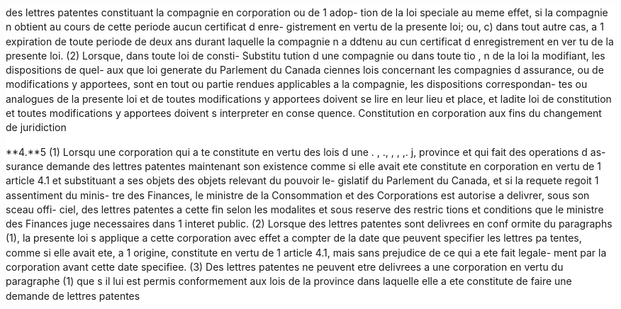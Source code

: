 des lettres patentes constituant la
compagnie en corporation ou de 1 adop-
tion de la loi speciale au meme effet,
si la compagnie n obtient au cours de
cette periode aucun certificat d enre-
gistrement en vertu de la presente loi;
ou,
c) dans tout autre cas, a 1 expiration
de toute periode de deux ans durant
laquelle la compagnie n a ddtenu au
cun certificat d enregistrement en ver
tu de la presente loi.
(2) Lorsque, dans toute loi de consti- Substitu
tution d une compagnie ou dans toute tio , n de la
loi la modifiant, les dispositions de quel- aux
que loi generate du Parlement du Canada ciennes lois
concernant les compagnies d assurance,
ou de modifications y apportees, sont en
tout ou partie rendues applicables a la
compagnie, les dispositions correspondan-
tes ou analogues de la presente loi et de
toutes modifications y apportees doivent
se lire en leur lieu et place, et ladite loi
de constitution et toutes modifications y
apportees doivent s interpreter en conse
quence.
Constitution en corporation aux fins du
changement de juridiction

**4.**5 (1) Lorsqu une corporation qui a
te constitute en vertu des lois d une
. , ., , , ,. j,
province et qui fait des operations d as-
surance demande des lettres patentes
maintenant son existence comme si elle
avait ete constitute en corporation en
vertu de 1 article 4.1 et substituant a ses
objets des objets relevant du pouvoir le-
gislatif du Parlement du Canada, et si
la requete regoit 1 assentiment du minis-
tre des Finances, le ministre de la
Consommation et des Corporations est
autorise a delivrer, sous son sceau offi-
ciel, des lettres patentes a cette fin selon
les modalites et sous reserve des restric
tions et conditions que le ministre des
Finances juge necessaires dans 1 interet
public.
(2) Lorsque des lettres patentes sont
delivrees en conf ormite du paragraphs
(1), la presente loi s applique a cette
corporation avec effet a compter de la
date que peuvent specifier les lettres pa
tentes, comme si elle avait ete, a 1 origine,
constitute en vertu de 1 article 4.1, mais
sans prejudice de ce qui a ete fait legale-
ment par la corporation avant cette date
specifiee.
(3) Des lettres patentes ne peuvent
etre delivrees a une corporation en vertu
du paragraphe (1) que s il lui est permis
conformement aux lois de la province
dans laquelle elle a ete constitute de
faire une demande de lettres patentes